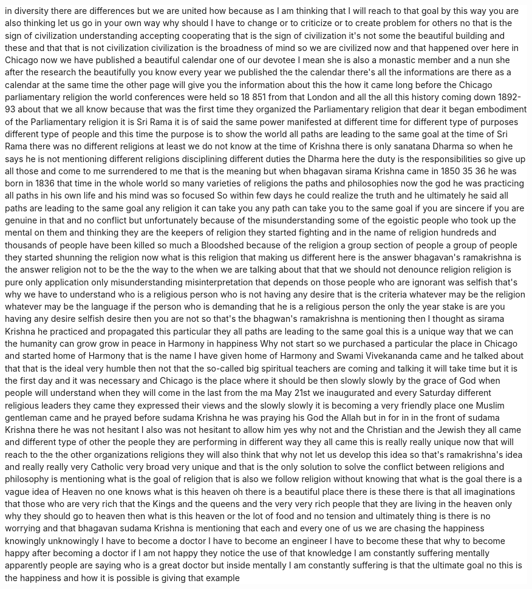 in diversity there are differences but we are united how because as I am thinking that I will reach to that goal by this way you are also thinking let us go in your own way why should I have to change or to criticize or to create problem for others no that is the sign of civilization understanding accepting cooperating that is the sign of civilization it's not some the beautiful building and these and that that is not civilization civilization is the broadness of mind so we are civilized now and that happened over here in Chicago now we have published a beautiful calendar one of our devotee I mean she is also a monastic member and a nun she after the research the beautifully you know every year we published the the calendar there's all the informations are there as a calendar at the same time the other page will give you the information about this the how it came long before the Chicago parliamentary religion the world conferences were held so 18 851 from that London and all the all this history coming down 1892-93 about that we all know because that was the first time they organized the Parliamentary religion that dear it began embodiment of the Parliamentary religion it is Sri Rama it is of said the same power manifested at different time for different type of purposes different type of people and this time the purpose is to show the world all paths are leading to the same goal at the time of Sri Rama there was no different religions at least we do not know at the time of Krishna there is only sanatana Dharma so when he says he is not mentioning different religions disciplining different duties the Dharma here the duty is the responsibilities so give up all those and come to me surrendered to me that is the meaning but when bhagavan sirama Krishna came in 1850 35 36 he was born in 1836 that time in the whole world so many varieties of religions the paths and philosophies now the god he was practicing all paths in his own life and his mind was so focused So within few days he could realize the truth and he ultimately he said all paths are leading to the same goal any religion it can take you any path can take you to the same goal if you are sincere if you are genuine in that and no conflict but unfortunately because of the misunderstanding some of the egoistic people who took up the mental on them and thinking they are the keepers of religion they started fighting and in the name of religion hundreds and thousands of people have been killed so much a Bloodshed because of the religion a group section of people a group of people they started shunning the religion now what is this religion that making us different here is the answer bhagavan's ramakrishna is the answer religion not to be the the way to the when we are talking about that that we should not denounce religion religion is pure only application only misunderstanding misinterpretation that depends on those people who are ignorant was selfish that's why we have to understand who is a religious person who is not having any desire that is the criteria whatever may be the religion whatever may be the language if the person who is demanding that he is a religious person the only the year stake is are you having any desire selfish desire then you are not so that's the bhagwan's ramakrishna is mentioning then I thought as sirama Krishna he practiced and propagated this particular they all paths are leading to the same goal this is a unique way that we can the humanity can grow grow in peace in Harmony in happiness Why not start so we purchased a particular the place in Chicago and started home of Harmony that is the name I have given home of Harmony and Swami Vivekananda came and he talked about that that is the ideal very humble then not that the so-called big spiritual teachers are coming and talking it will take time but it is the first day and it was necessary and Chicago is the place where it should be then slowly slowly by the grace of God when people will understand when they will come in the last from the ma May 21st we inaugurated and every Saturday different religious leaders they came they expressed their views and the slowly slowly it is becoming a very friendly place one Muslim gentleman came and he prayed before sudama Krishna he was praying his God the Allah but in for in in the front of sudama Krishna there he was not hesitant I also was not hesitant to allow him yes why not and the Christian and the Jewish they all came and different type of other the people they are performing in different way they all came this is really really unique now that will reach to the the other organizations religions they will also think that why not let us develop this idea so that's ramakrishna's idea and really really very Catholic very broad very unique and that is the only solution to solve the conflict between religions and philosophy is mentioning what is the goal of religion that is also we follow religion without knowing that what is the goal there is a vague idea of Heaven no one knows what is this heaven oh there is a beautiful place there is these there is that all imaginations that those who are very rich that the Kings and the queens and the very very rich people that they are living in the heaven only why they should go to heaven then what is this heaven or the lot of food and no tension and ultimately thing is there is no worrying and that bhagavan sudama Krishna is mentioning that each and every one of us we are chasing the happiness knowingly unknowingly I have to become a doctor I have to become an engineer I have to become these that why to become happy after becoming a doctor if I am not happy they notice the use of that knowledge I am constantly suffering mentally apparently people are saying who is a great doctor but inside mentally I am constantly suffering is that the ultimate goal no this is the happiness and how it is possible is giving that example